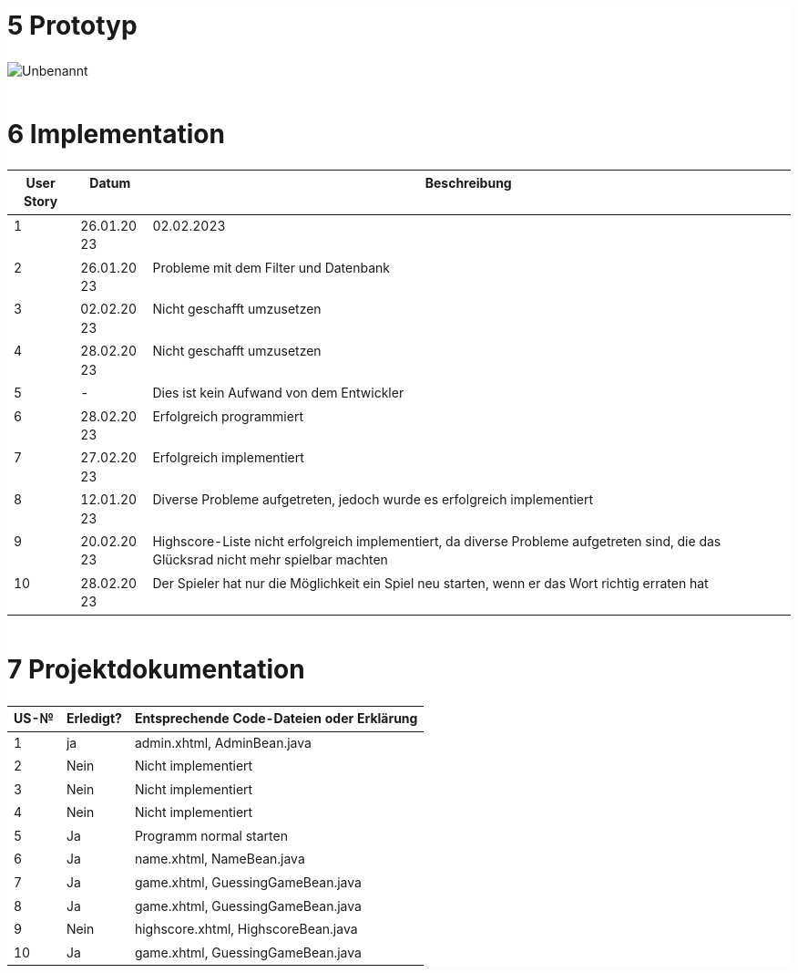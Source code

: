 
# 5 Prototyp

![Unbenannt](https://user-images.githubusercontent.com/69576108/222436244-76753894-55cd-4cba-b8c1-cec29e992945.PNG)


# 6 Implementation


| User Story | Datum | Beschreibung |
| ---------- | ----- | ------------ |
|1|26.01.2023 | 02.02.2023| Landingpage erstellt, mit weiter Leitung zu Admin Area. Sobald man sich ein logt, kommt eine Fehlermeldung |
|2|26.01.2023| Probleme mit dem Filter und Datenbank|
|3|02.02.2023|Nicht geschafft umzusetzen|
|4|28.02.2023|Nicht geschafft umzusetzen|
|5|-|Dies ist kein Aufwand von dem Entwickler|
|6|28.02.2023|Erfolgreich programmiert|
|7|27.02.2023| Erfolgreich implementiert|
|8|12.01.2023|Diverse Probleme aufgetreten, jedoch wurde es erfolgreich implementiert|
|9|20.02.2023|Highscore-Liste nicht erfolgreich implementiert, da diverse Probleme aufgetreten sind, die das Glücksrad nicht mehr spielbar machten|
|10|28.02.2023|Der Spieler hat nur die Möglichkeit ein Spiel neu starten, wenn er das Wort richtig erraten hat|



# 7 Projektdokumentation

| US-№ | Erledigt? | Entsprechende Code-Dateien oder Erklärung |
| ---- | --------- | ----------------------------------------- |
| 1    | ja |admin.xhtml, AdminBean.java|
|2|Nein|Nicht implementiert|
|3|Nein|Nicht implementiert|
|4|Nein|Nicht implementiert|
|5|Ja| Programm normal starten|
|6|Ja| name.xhtml, NameBean.java|
|7|Ja| game.xhtml, GuessingGameBean.java|
|8|Ja| game.xhtml, GuessingGameBean.java|
|9|Nein|highscore.xhtml, HighscoreBean.java|
|10|Ja| game.xhtml, GuessingGameBean.java|
